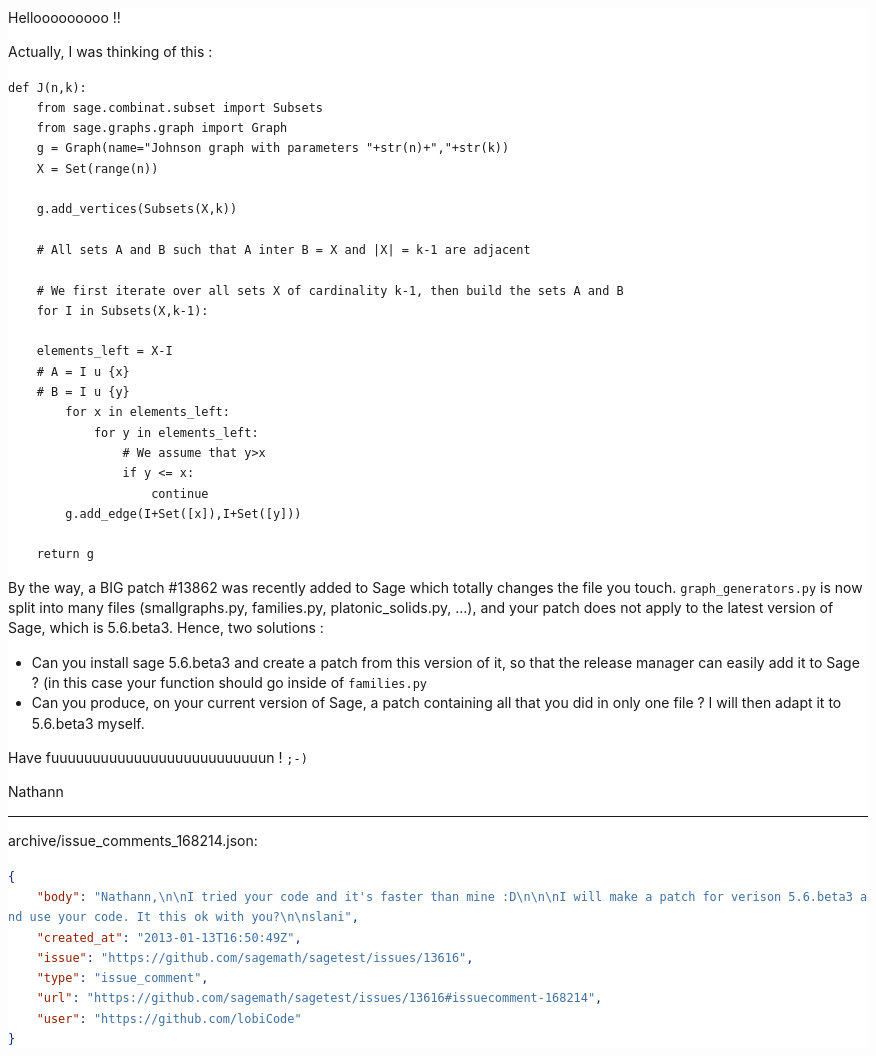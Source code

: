 Hellooooooooo !!

Actually, I was thinking of this :

```
def J(n,k):
    from sage.combinat.subset import Subsets
    from sage.graphs.graph import Graph
    g = Graph(name="Johnson graph with parameters "+str(n)+","+str(k))
    X = Set(range(n))

    g.add_vertices(Subsets(X,k))

    # All sets A and B such that A inter B = X and |X| = k-1 are adjacent                                                                                                 

    # We first iterate over all sets X of cardinality k-1, then build the sets A and B                                                                                    
    for I in Subsets(X,k-1):

	elements_left = X-I
	# A = I u {x}                                                                                                                                                     
	# B = I u {y}                                                                                                                                                     
        for x in elements_left:
            for y in elements_left:
                # We assume that y>x                                                                                                                                      
            	if y <= x:
                    continue
		g.add_edge(I+Set([x]),I+Set([y]))

    return g
```


By the way, a BIG patch #13862 was recently added to Sage which totally changes the file you touch. `graph_generators.py` is now split into many files (smallgraphs.py, families.py, platonic_solids.py, ...), and your patch does not apply to the latest version of Sage, which is 5.6.beta3. Hence, two solutions :

* Can you install sage 5.6.beta3 and create a patch from this version of it, so that the release manager can easily add it to Sage ? (in this case your function should go inside of `families.py`
* Can you produce, on your current version of Sage, a patch containing all that you did in only one file ? I will then adapt it to 5.6.beta3 myself.

Have fuuuuuuuuuuuuuuuuuuuuuuuuuun ! `;-)`

Nathann



---

archive/issue_comments_168214.json:
```json
{
    "body": "Nathann,\n\nI tried your code and it's faster than mine :D\n\n\nI will make a patch for verison 5.6.beta3 and use your code. It this ok with you?\n\nslani",
    "created_at": "2013-01-13T16:50:49Z",
    "issue": "https://github.com/sagemath/sagetest/issues/13616",
    "type": "issue_comment",
    "url": "https://github.com/sagemath/sagetest/issues/13616#issuecomment-168214",
    "user": "https://github.com/lobiCode"
}
```
